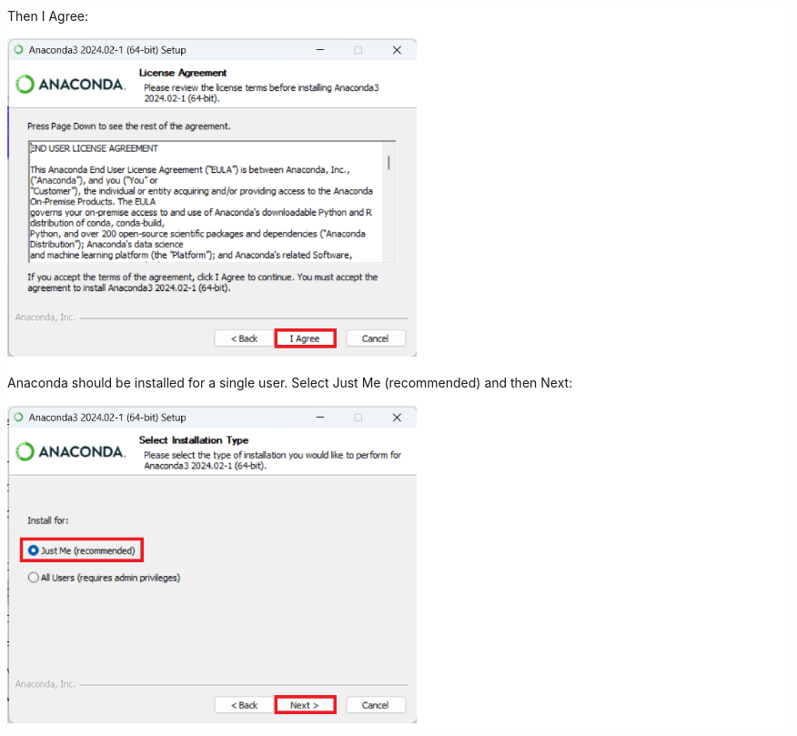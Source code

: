Then I Agree:

<img src='./images/img_006.png' alt='img_006' width='450'/>

Anaconda should be installed for a single user. Select Just Me (recommended) and then Next:

<img src='./images/img_007.png' alt='img_007' width='450'/>
